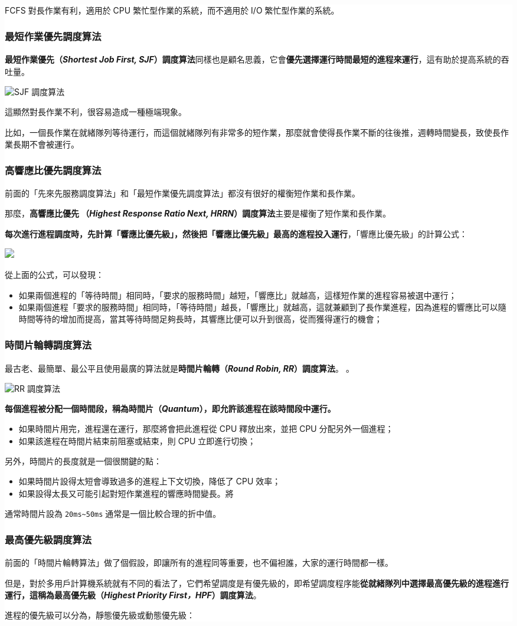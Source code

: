 FCFS 對長作業有利，適用於 CPU 繁忙型作業的系統，而不適用於 I/O 繁忙型作業的系統。


### 最短作業優先調度算法

**最短作業優先（*Shortest Job First, SJF*）調度算法**同樣也是顧名思義，它會**優先選擇運行時間最短的進程來運行**，這有助於提高系統的吞吐量。

![SJF 調度算法](https://cdn.jsdelivr.net/gh/xiaolincoder/ImageHost/操作系統/進程和線程/25-最短作業優先算法.jpg)

這顯然對長作業不利，很容易造成一種極端現象。

比如，一個長作業在就緒隊列等待運行，而這個就緒隊列有非常多的短作業，那麼就會使得長作業不斷的往後推，週轉時間變長，致使長作業長期不會被運行。

### 高響應比優先調度算法

前面的「先來先服務調度算法」和「最短作業優先調度算法」都沒有很好的權衡短作業和長作業。

那麼，**高響應比優先
（*Highest Response Ratio Next, HRRN*）調度算法**主要是權衡了短作業和長作業。

**每次進行進程調度時，先計算「響應比優先級」，然後把「響應比優先級」最高的進程投入運行**，「響應比優先級」的計算公式：

![](https://cdn.jsdelivr.net/gh/xiaolincoder/ImageHost/操作系統/進程和線程/26-響應比公式.jpg)


從上面的公式，可以發現：

- 如果兩個進程的「等待時間」相同時，「要求的服務時間」越短，「響應比」就越高，這樣短作業的進程容易被選中運行；
- 如果兩個進程「要求的服務時間」相同時，「等待時間」越長，「響應比」就越高，這就兼顧到了長作業進程，因為進程的響應比可以隨時間等待的增加而提高，當其等待時間足夠長時，其響應比便可以升到很高，從而獲得運行的機會；


### 時間片輪轉調度算法

最古老、最簡單、最公平且使用最廣的算法就是**時間片輪轉（*Round Robin, RR*）調度算法**。
。

![RR 調度算法](https://cdn.jsdelivr.net/gh/xiaolincoder/ImageHost/操作系統/進程和線程/27-時間片輪詢.jpg)

**每個進程被分配一個時間段，稱為時間片（*Quantum*），即允許該進程在該時間段中運行。**

- 如果時間片用完，進程還在運行，那麼將會把此進程從 CPU 釋放出來，並把 CPU 分配另外一個進程；
- 如果該進程在時間片結束前阻塞或結束，則 CPU 立即進行切換；

另外，時間片的長度就是一個很關鍵的點：

- 如果時間片設得太短會導致過多的進程上下文切換，降低了 CPU 效率；
- 如果設得太長又可能引起對短作業進程的響應時間變長。將

通常時間片設為 `20ms~50ms` 通常是一個比較合理的折中值。

### 最高優先級調度算法

前面的「時間片輪轉算法」做了個假設，即讓所有的進程同等重要，也不偏袒誰，大家的運行時間都一樣。

但是，對於多用戶計算機系統就有不同的看法了，它們希望調度是有優先級的，即希望調度程序能**從就緒隊列中選擇最高優先級的進程進行運行，這稱為最高優先級（*Highest Priority First，HPF*）調度算法**。

進程的優先級可以分為，靜態優先級或動態優先級：
